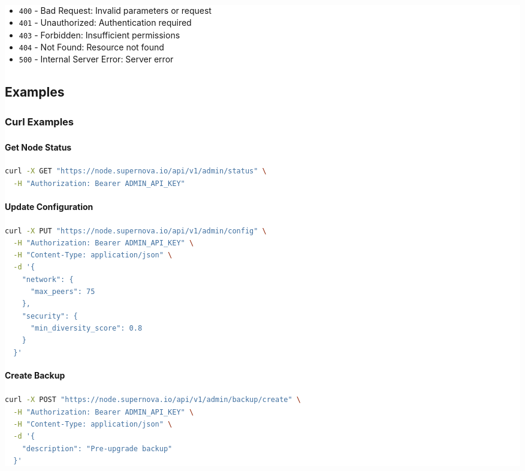 - `400` - Bad Request: Invalid parameters or request
- `401` - Unauthorized: Authentication required
- `403` - Forbidden: Insufficient permissions
- `404` - Not Found: Resource not found
- `500` - Internal Server Error: Server error

## Examples

### Curl Examples

#### Get Node Status
```bash
curl -X GET "https://node.supernova.io/api/v1/admin/status" \
  -H "Authorization: Bearer ADMIN_API_KEY"
```

#### Update Configuration
```bash
curl -X PUT "https://node.supernova.io/api/v1/admin/config" \
  -H "Authorization: Bearer ADMIN_API_KEY" \
  -H "Content-Type: application/json" \
  -d '{
    "network": {
      "max_peers": 75
    },
    "security": {
      "min_diversity_score": 0.8
    }
  }'
```

#### Create Backup
```bash
curl -X POST "https://node.supernova.io/api/v1/admin/backup/create" \
  -H "Authorization: Bearer ADMIN_API_KEY" \
  -H "Content-Type: application/json" \
  -d '{
    "description": "Pre-upgrade backup"
  }'
``` 